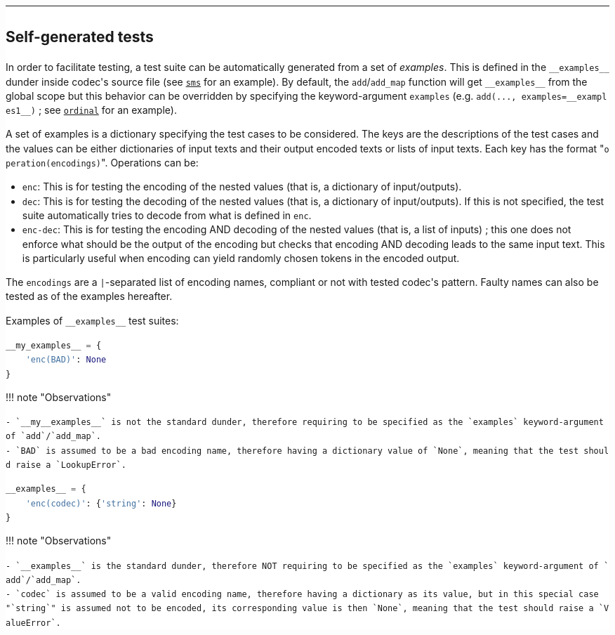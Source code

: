 -----

## Self-generated tests

In order to facilitate testing, a test suite can be automatically generated from a set of *examples*. This is defined in the `__examples__` dunder inside codec's source file (see [`sms`](https://github.com/dhondta/python-codext/blob/master/codext/stegano/sms.py) for an example). By default, the `add`/`add_map` function will get `__examples__` from the global scope but this behavior can be overridden by specifying the keyword-argument `examples` (e.g. `add(..., examples=__examples1__)` ; see [`ordinal`](https://github.com/dhondta/python-codext/blob/master/codext/common/ordinal.py) for an example).

A set of examples is a dictionary specifying the test cases to be considered. The keys are the descriptions of the test cases and the values can be either dictionaries of input texts and their output encoded texts or lists of input texts. Each key has the format "`operation(encodings)`". Operations can be:

- `enc`: This is for testing the encoding of the nested values (that is, a dictionary of input/outputs).
- `dec`: This is for testing the decoding of the nested values (that is, a dictionary of input/outputs). If this is not specified, the test suite automatically tries to decode from what is defined in `enc`.
- `enc-dec`: This is for testing the encoding AND decoding of the nested values (that is, a list of inputs) ; this one does not enforce what should be the output of the encoding but checks that encoding AND decoding leads to the same input text. This is particularly useful when encoding can yield randomly chosen tokens in the encoded output.

The `encodings` are a `|`-separated list of encoding names, compliant or not with tested codec's pattern. Faulty names can also be tested as of the examples hereafter.

Examples of `__examples__` test suites:

```python
__my_examples__ = {
    'enc(BAD)': None
}
```

!!! note "Observations"
    
    - `__my__examples__` is not the standard dunder, therefore requiring to be specified as the `examples` keyword-argument of `add`/`add_map`.
    - `BAD` is assumed to be a bad encoding name, therefore having a dictionary value of `None`, meaning that the test should raise a `LookupError`.

```python
__examples__ = {
    'enc(codec)': {'string': None}
}
```

!!! note "Observations"
    
    - `__examples__` is the standard dunder, therefore NOT requiring to be specified as the `examples` keyword-argument of `add`/`add_map`.
    - `codec` is assumed to be a valid encoding name, therefore having a dictionary as its value, but in this special case "`string`" is assumed not to be encoded, its corresponding value is then `None`, meaning that the test should raise a `ValueError`.
